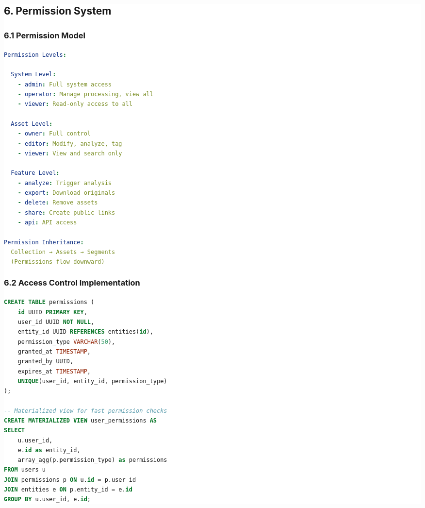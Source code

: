## 6. Permission System

### 6.1 Permission Model

```yaml
Permission Levels:
  
  System Level:
    - admin: Full system access
    - operator: Manage processing, view all
    - viewer: Read-only access to all
  
  Asset Level:
    - owner: Full control
    - editor: Modify, analyze, tag
    - viewer: View and search only
    
  Feature Level:
    - analyze: Trigger analysis
    - export: Download originals
    - delete: Remove assets
    - share: Create public links
    - api: API access
    
Permission Inheritance:
  Collection → Assets → Segments
  (Permissions flow downward)
```

### 6.2 Access Control Implementation

```sql
CREATE TABLE permissions (
    id UUID PRIMARY KEY,
    user_id UUID NOT NULL,
    entity_id UUID REFERENCES entities(id),
    permission_type VARCHAR(50),
    granted_at TIMESTAMP,
    granted_by UUID,
    expires_at TIMESTAMP,
    UNIQUE(user_id, entity_id, permission_type)
);

-- Materialized view for fast permission checks
CREATE MATERIALIZED VIEW user_permissions AS
SELECT 
    u.user_id,
    e.id as entity_id,
    array_agg(p.permission_type) as permissions
FROM users u
JOIN permissions p ON u.id = p.user_id
JOIN entities e ON p.entity_id = e.id
GROUP BY u.user_id, e.id;
```
